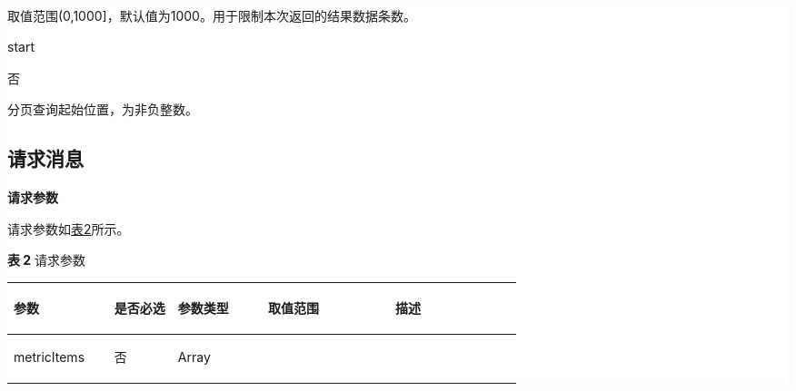 </td>
<td class="cellrowborder" valign="top" width="42.86%" headers="mcps1.2.4.1.3 "><p id="zh-cn_topic_0096010427_p22850192"><a name="zh-cn_topic_0096010427_p22850192"></a><a name="zh-cn_topic_0096010427_p22850192"></a>取值范围(0,1000]，默认值为1000。用于限制本次返回的结果数据条数。</p>
</td>
</tr>
<tr id="zh-cn_topic_0096010427_row38926264"><td class="cellrowborder" valign="top" width="32.65%" headers="mcps1.2.4.1.1 "><p id="zh-cn_topic_0096010427_p66019693"><a name="zh-cn_topic_0096010427_p66019693"></a><a name="zh-cn_topic_0096010427_p66019693"></a>start</p>
</td>
<td class="cellrowborder" valign="top" width="24.490000000000002%" headers="mcps1.2.4.1.2 "><p id="zh-cn_topic_0096010427_p45994902"><a name="zh-cn_topic_0096010427_p45994902"></a><a name="zh-cn_topic_0096010427_p45994902"></a>否</p>
</td>
<td class="cellrowborder" valign="top" width="42.86%" headers="mcps1.2.4.1.3 "><p id="zh-cn_topic_0096010427_p34599580"><a name="zh-cn_topic_0096010427_p34599580"></a><a name="zh-cn_topic_0096010427_p34599580"></a>分页查询起始位置，为非负整数。</p>
</td>
</tr>
</tbody>
</table>

## 请求消息<a name="zh-cn_topic_0096010427_section25133000"></a>

**请求参数**

请求参数如[表2](#zh-cn_topic_0096010427_table1221212122718)所示。

**表 2**  请求参数

<a name="zh-cn_topic_0096010427_table1221212122718"></a>
<table><thead align="left"><tr id="zh-cn_topic_0096010427_row62039823"><th class="cellrowborder" valign="top" width="19.79%" id="mcps1.2.6.1.1"><p id="zh-cn_topic_0096010427_p59169766"><a name="zh-cn_topic_0096010427_p59169766"></a><a name="zh-cn_topic_0096010427_p59169766"></a>参数</p>
</th>
<th class="cellrowborder" valign="top" width="12.5%" id="mcps1.2.6.1.2"><p id="zh-cn_topic_0096010427_p28021733"><a name="zh-cn_topic_0096010427_p28021733"></a><a name="zh-cn_topic_0096010427_p28021733"></a>是否必选</p>
</th>
<th class="cellrowborder" valign="top" width="17.71%" id="mcps1.2.6.1.3"><p id="zh-cn_topic_0096010427_p55167925"><a name="zh-cn_topic_0096010427_p55167925"></a><a name="zh-cn_topic_0096010427_p55167925"></a>参数类型</p>
</th>
<th class="cellrowborder" valign="top" width="25%" id="mcps1.2.6.1.4"><p id="zh-cn_topic_0096010427_p39416958"><a name="zh-cn_topic_0096010427_p39416958"></a><a name="zh-cn_topic_0096010427_p39416958"></a>取值范围</p>
</th>
<th class="cellrowborder" valign="top" width="25%" id="mcps1.2.6.1.5"><p id="zh-cn_topic_0096010427_p38656999"><a name="zh-cn_topic_0096010427_p38656999"></a><a name="zh-cn_topic_0096010427_p38656999"></a>描述</p>
</th>
</tr>
</thead>
<tbody><tr id="zh-cn_topic_0096010427_row39993016572"><td class="cellrowborder" valign="top" width="19.79%" headers="mcps1.2.6.1.1 "><p id="zh-cn_topic_0096010427_p90171125719"><a name="zh-cn_topic_0096010427_p90171125719"></a><a name="zh-cn_topic_0096010427_p90171125719"></a>metricItems</p>
</td>
<td class="cellrowborder" valign="top" width="12.5%" headers="mcps1.2.6.1.2 "><p id="zh-cn_topic_0096010427_p502165718"><a name="zh-cn_topic_0096010427_p502165718"></a><a name="zh-cn_topic_0096010427_p502165718"></a>否</p>
</td>
<td class="cellrowborder" valign="top" width="17.71%" headers="mcps1.2.6.1.3 "><p id="zh-cn_topic_0096010427_p160215573"><a name="zh-cn_topic_0096010427_p160215573"></a><a name="zh-cn_topic_0096010427_p160215573"></a>Array</p>